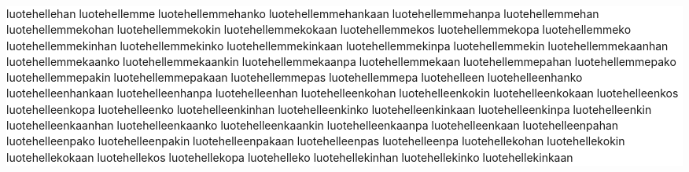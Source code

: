 luotehellehan
luotehellemme
luotehellemmehanko
luotehellemmehankaan
luotehellemmehanpa
luotehellemmehan
luotehellemmekohan
luotehellemmekokin
luotehellemmekokaan
luotehellemmekos
luotehellemmekopa
luotehellemmeko
luotehellemmekinhan
luotehellemmekinko
luotehellemmekinkaan
luotehellemmekinpa
luotehellemmekin
luotehellemmekaanhan
luotehellemmekaanko
luotehellemmekaankin
luotehellemmekaanpa
luotehellemmekaan
luotehellemmepahan
luotehellemmepako
luotehellemmepakin
luotehellemmepakaan
luotehellemmepas
luotehellemmepa
luotehelleen
luotehelleenhanko
luotehelleenhankaan
luotehelleenhanpa
luotehelleenhan
luotehelleenkohan
luotehelleenkokin
luotehelleenkokaan
luotehelleenkos
luotehelleenkopa
luotehelleenko
luotehelleenkinhan
luotehelleenkinko
luotehelleenkinkaan
luotehelleenkinpa
luotehelleenkin
luotehelleenkaanhan
luotehelleenkaanko
luotehelleenkaankin
luotehelleenkaanpa
luotehelleenkaan
luotehelleenpahan
luotehelleenpako
luotehelleenpakin
luotehelleenpakaan
luotehelleenpas
luotehelleenpa
luotehellekohan
luotehellekokin
luotehellekokaan
luotehellekos
luotehellekopa
luotehelleko
luotehellekinhan
luotehellekinko
luotehellekinkaan